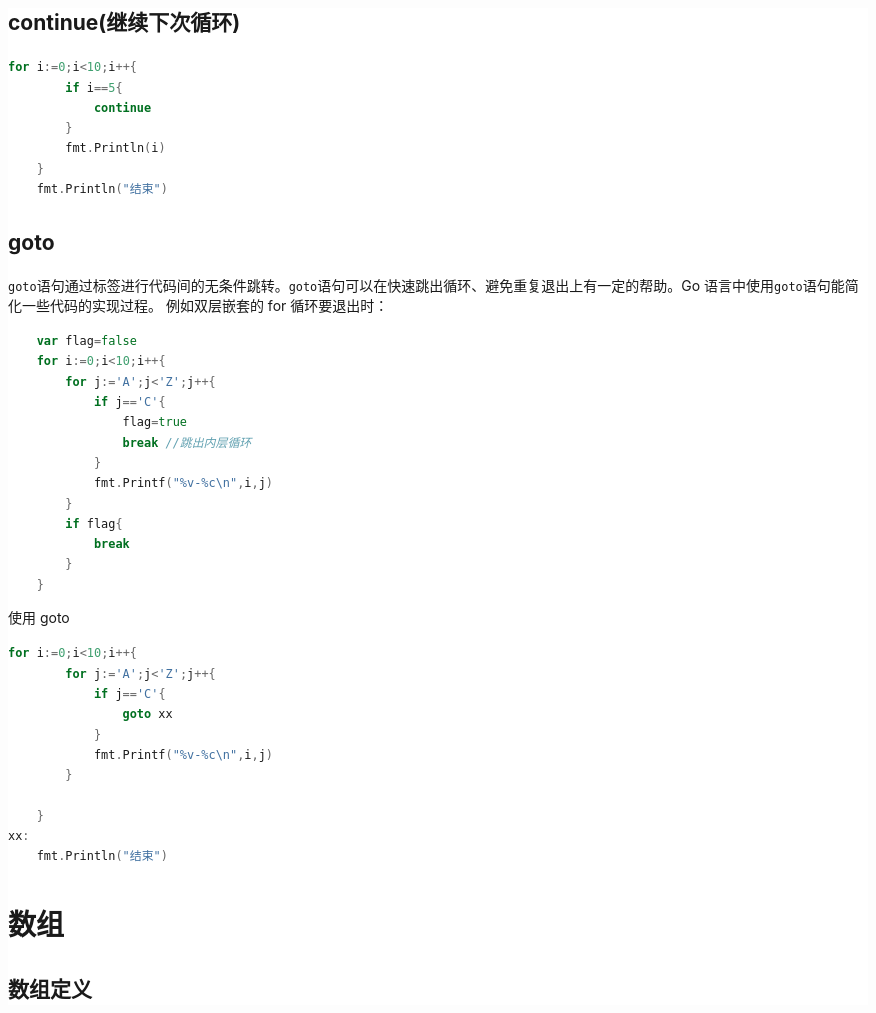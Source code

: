## continue(继续下次循环)

```go
for i:=0;i<10;i++{
        if i==5{
            continue
        }
        fmt.Println(i)
    }
    fmt.Println("结束")
```

## goto

`goto`语句通过标签进行代码间的无条件跳转。`goto`语句可以在快速跳出循环、避免重复退出上有一定的帮助。Go 语言中使用`goto`语句能简化一些代码的实现过程。 例如双层嵌套的 for 循环要退出时：

```go
    var flag=false
    for i:=0;i<10;i++{
        for j:='A';j<'Z';j++{
            if j=='C'{
                flag=true
                break //跳出内层循环
            }
            fmt.Printf("%v-%c\n",i,j)
        }
        if flag{
            break
        }
    }
```

使用 goto

```go
for i:=0;i<10;i++{
        for j:='A';j<'Z';j++{
            if j=='C'{
                goto xx
            }
            fmt.Printf("%v-%c\n",i,j)
        }

    }
xx:
    fmt.Println("结束")
```

# 数组

## 数组定义
